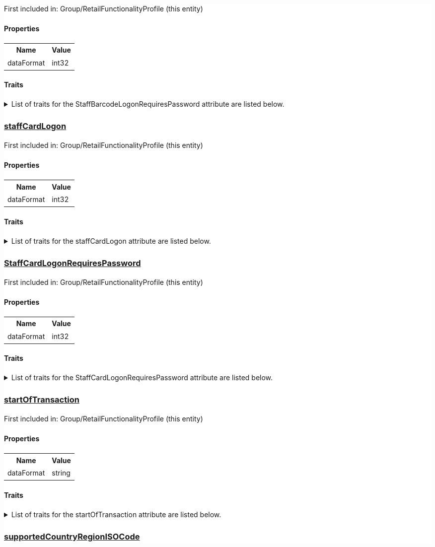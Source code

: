 First included in: Group/RetailFunctionalityProfile (this entity)  

#### Properties

<table><tr><th>Name</th><th>Value</th></tr><tr><td>dataFormat</td><td>int32</td></tr></table>

#### Traits

<details><summary>List of traits for the StaffBarcodeLogonRequiresPassword attribute are listed below.</summary></details>

### <a href=#staffCardLogon name="staffCardLogon">staffCardLogon</a>

First included in: Group/RetailFunctionalityProfile (this entity)  

#### Properties

<table><tr><th>Name</th><th>Value</th></tr><tr><td>dataFormat</td><td>int32</td></tr></table>

#### Traits

<details><summary>List of traits for the staffCardLogon attribute are listed below.</summary></details>

### <a href=#StaffCardLogonRequiresPassword name="StaffCardLogonRequiresPassword">StaffCardLogonRequiresPassword</a>

First included in: Group/RetailFunctionalityProfile (this entity)  

#### Properties

<table><tr><th>Name</th><th>Value</th></tr><tr><td>dataFormat</td><td>int32</td></tr></table>

#### Traits

<details><summary>List of traits for the StaffCardLogonRequiresPassword attribute are listed below.</summary></details>

### <a href=#startOfTransaction name="startOfTransaction">startOfTransaction</a>

First included in: Group/RetailFunctionalityProfile (this entity)  

#### Properties

<table><tr><th>Name</th><th>Value</th></tr><tr><td>dataFormat</td><td>string</td></tr></table>

#### Traits

<details><summary>List of traits for the startOfTransaction attribute are listed below.</summary></details>

### <a href=#supportedCountryRegionISOCode name="supportedCountryRegionISOCode">supportedCountryRegionISOCode</a>
